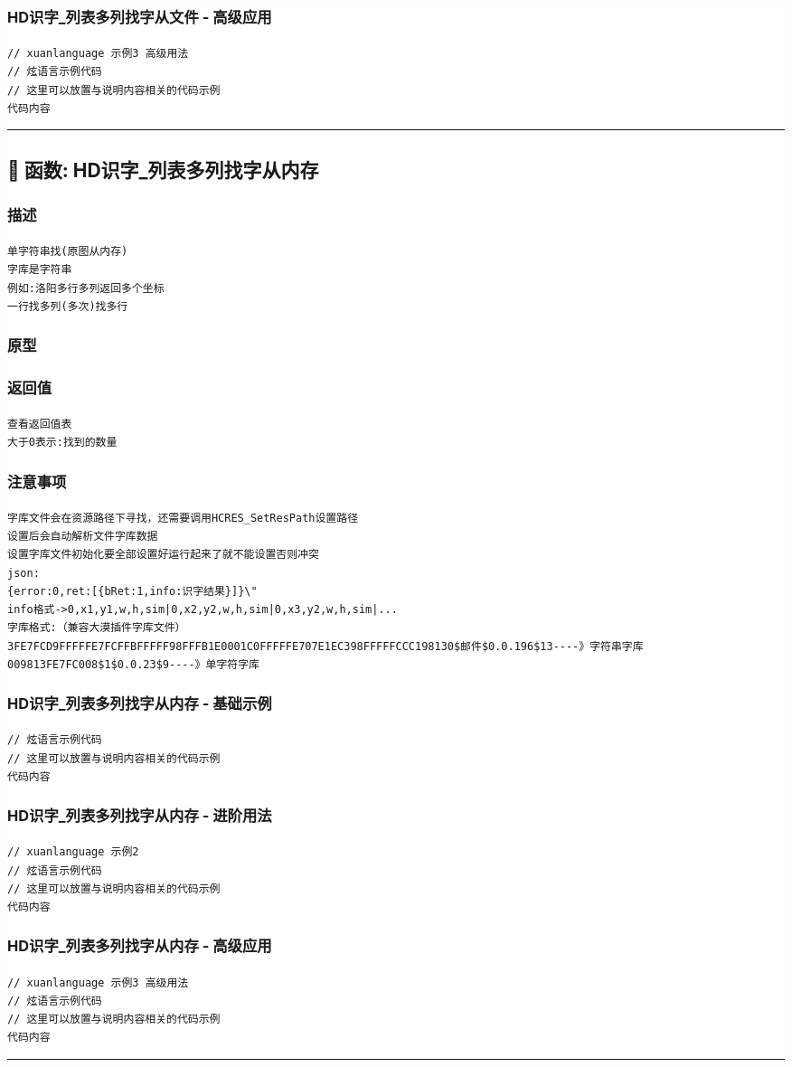 ### HD识字_列表多列找字从文件 - 高级应用
```xuan
// xuanlanguage 示例3 高级用法
// 炫语言示例代码
// 这里可以放置与说明内容相关的代码示例
代码内容
```

---
## 📌 函数: HD识字_列表多列找字从内存
### 描述
```
单字符串找(原图从内存)
字库是字符串
例如:洛阳多行多列返回多个坐标
一行找多列(多次)找多行
```
### 原型
### 返回值
```
查看返回值表
大于0表示:找到的数量
```
### 注意事项
```
字库文件会在资源路径下寻找，还需要调用HCRES_SetResPath设置路径
设置后会自动解析文件字库数据
设置字库文件初始化要全部设置好运行起来了就不能设置否则冲突
json:
{error:0,ret:[{bRet:1,info:识字结果}]}\"
info格式->0,x1,y1,w,h,sim|0,x2,y2,w,h,sim|0,x3,y2,w,h,sim|...
字库格式:（兼容大漠插件字库文件）
3FE7FCD9FFFFFE7FCFFBFFFFF98FFFB1E0001C0FFFFFE707E1EC398FFFFFCCC198130$邮件$0.0.196$13----》字符串字库
009813FE7FC008$1$0.0.23$9----》单字符字库
```
### HD识字_列表多列找字从内存 - 基础示例
```xuan
// 炫语言示例代码
// 这里可以放置与说明内容相关的代码示例
代码内容
```
### HD识字_列表多列找字从内存 - 进阶用法
```xuan
// xuanlanguage 示例2
// 炫语言示例代码
// 这里可以放置与说明内容相关的代码示例
代码内容
```
### HD识字_列表多列找字从内存 - 高级应用
```xuan
// xuanlanguage 示例3 高级用法
// 炫语言示例代码
// 这里可以放置与说明内容相关的代码示例
代码内容
```

---